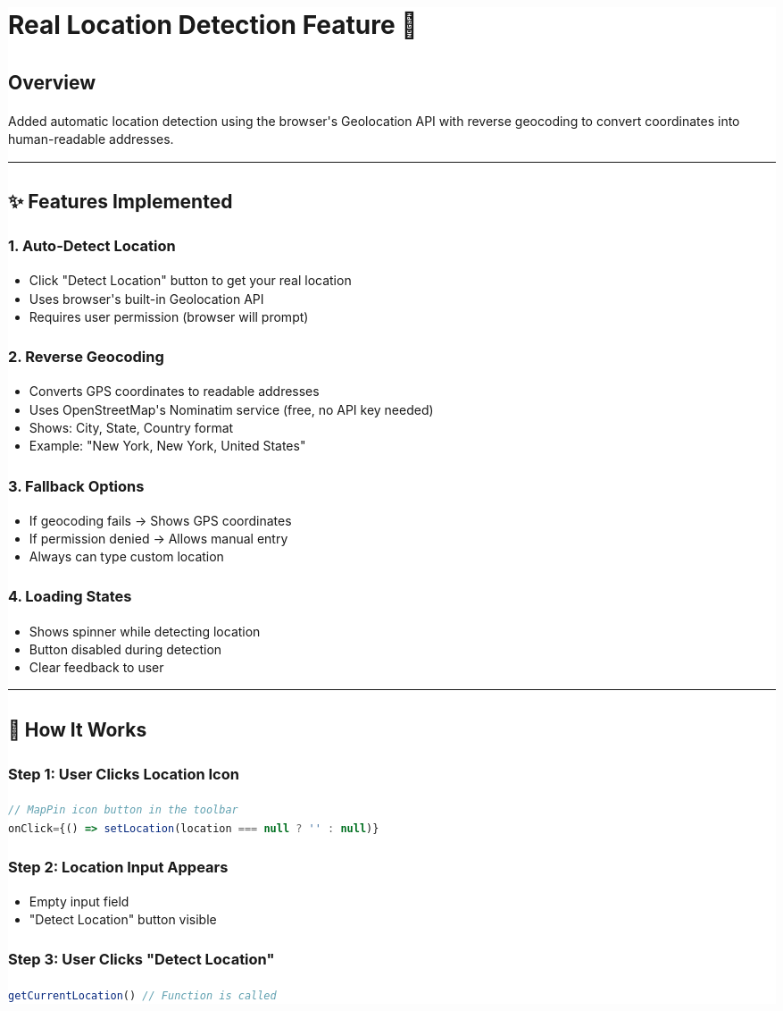 # Real Location Detection Feature 📍

## Overview
Added automatic location detection using the browser's Geolocation API with reverse geocoding to convert coordinates into human-readable addresses.

---

## ✨ Features Implemented

### 1. **Auto-Detect Location**
- Click "Detect Location" button to get your real location
- Uses browser's built-in Geolocation API
- Requires user permission (browser will prompt)

### 2. **Reverse Geocoding**
- Converts GPS coordinates to readable addresses
- Uses OpenStreetMap's Nominatim service (free, no API key needed)
- Shows: City, State, Country format
- Example: "New York, New York, United States"

### 3. **Fallback Options**
- If geocoding fails → Shows GPS coordinates
- If permission denied → Allows manual entry
- Always can type custom location

### 4. **Loading States**
- Shows spinner while detecting location
- Button disabled during detection
- Clear feedback to user

---

## 🔧 How It Works

### Step 1: User Clicks Location Icon
```javascript
// MapPin icon button in the toolbar
onClick={() => setLocation(location === null ? '' : null)}
```

### Step 2: Location Input Appears
- Empty input field
- "Detect Location" button visible

### Step 3: User Clicks "Detect Location"
```javascript
getCurrentLocation() // Function is called
```
